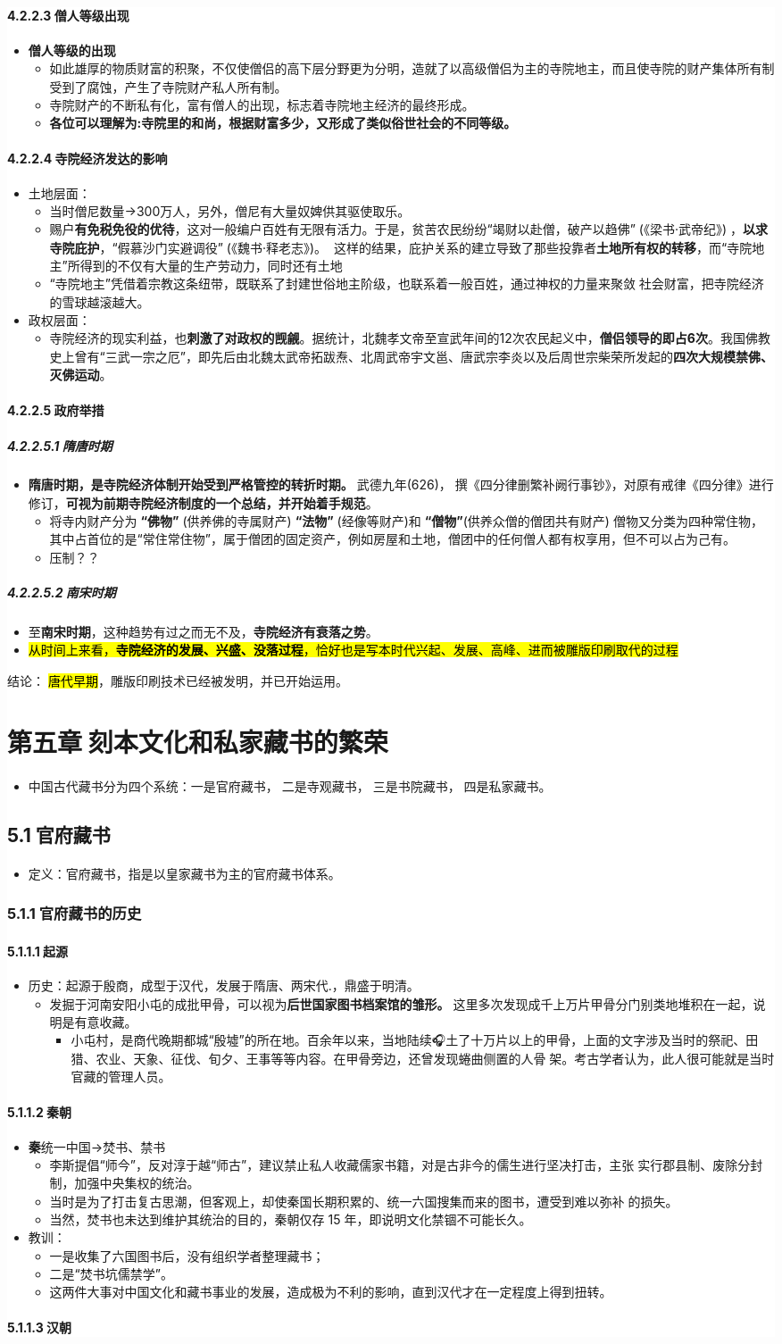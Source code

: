 #### 4.2.2.3 僧人等级出现

- **僧人等级的出现**
	- 如此雄厚的物质财富的积聚，不仅使僧侣的高下层分野更为分明，造就了以高级僧侣为主的寺院地主，而且使寺院的财产集体所有制受到了腐蚀，产生了寺院财产私人所有制。
	- 寺院财产的不断私有化，富有僧人的出现，标志着寺院地主经济的最终形成。
	- **各位可以理解为:寺院里的和尚，根据财富多少，又形成了类似俗世社会的不同等级。**

#### 4.2.2.4 寺院经济发达的影响

- 土地层面：
	- 当时僧尼数量→300万人，另外，僧尼有大量奴婢供其驱使取乐。
	- 赐户**有免税免役的优待**，这对一般编户百姓有无限有活力。于是，贫苦农民纷纷“竭财以赴僧，破产以趋佛” (《梁书·武帝纪》) ，**以求寺院庇护**，“假慕沙门实避调役” (《魏书·释老志》)。  这样的结果，庇护关系的建立导致了那些投靠者**土地所有权的转移**，而“寺院地主”所得到的不仅有大量的生产劳动力，同时还有土地
	- “寺院地主”凭借着宗教这条纽带，既联系了封建世俗地主阶级，也联系着一般百姓，通过神权的力量来聚敛 社会财富，把寺院经济的雪球越滚越大。
- 政权层面：
	- 寺院经济的现实利益，也**刺激了对政权的觊觎**。据统计，北魏孝文帝至宣武年间的12次农民起义中，**僧侣领导的即占6次**。我国佛教史上曾有“三武一宗之厄”，即先后由北魏太武帝拓跋焘、北周武帝宇文邕、唐武宗李炎以及后周世宗柴荣所发起的**四次大规模禁佛、灭佛运动**。
#### 4.2.2.5 政府举措
##### 4.2.2.5.1 隋唐时期

-  **隋唐时期，是寺院经济体制开始受到严格管控的转折时期。** 武德九年(626)， 撰《四分律删繁补阙行事钞》，对原有戒律《四分律》进行修订，**可视为前期寺院经济制度的一个总结，并开始着手规范**。
	- 将寺内财产分为 **“佛物”** (供养佛的寺属财产) **“法物”** (经像等财产)和 **“僧物”**(供养众僧的僧团共有财产) 僧物又分类为四种常住物，其中占首位的是“常住常住物”，属于僧团的固定资产，例如房屋和土地，僧团中的任何僧人都有权享用，但不可以占为己有。
	- 压制？？
##### 4.2.2.5.2 南宋时期
- 至**南宋时期**，这种趋势有过之而无不及，**寺院经济有衰落之势**。
 - <mark>从时间上来看，<b>寺院经济的发展、兴盛、没落过程</b>，恰好也是写本时代兴起、发展、高峰、进而被雕版印刷取代的过程</mark>

结论：
<mark>唐代早期</mark>，雕版印刷技术已经被发明，并已开始运用。

# 第五章 刻本文化和私家藏书的繁荣

 -  中国古代藏书分为四个系统：一是官府藏书， 二是寺观藏书， 三是书院藏书， 四是私家藏书。

## 5.1 官府藏书

- 定义：官府藏书，指是以皇家藏书为主的官府藏书体系。
### 5.1.1 官府藏书的历史

#### 5.1.1.1 起源

- 历史：起源于殷商，成型于汉代，发展于隋唐、两宋代.，鼎盛于明清。
	- 发掘于河南安阳小屯的成批甲骨，可以视为**后世国家图书档案馆的雏形。** 这里多次发现成千上万片甲骨分门别类地堆积在一起，说明是有意收藏。
		- 小屯村，是商代晚期都城“殷墟”的所在地。百余年以来，当地陆续🎧土了十万片以上的甲骨，上面的文字涉及当时的祭祀、田猎、农业、天象、征伐、旬夕、王事等等内容。在甲骨旁边，还曾发现蜷曲侧置的人骨 架。考古学者认为，此人很可能就是当时官藏的管理人员。

#### 5.1.1.2 秦朝

- **秦**统一中国→焚书、禁书
	- 李斯提倡“师今”，反对淳于越“师古”，建议禁止私人收藏儒家书籍，对是古非今的儒生进行坚决打击，主张 实行郡县制、废除分封制，加强中央集权的统治。 
	- 当时是为了打击复古思潮，但客观上，却使秦国长期积累的、统一六国搜集而来的图书，遭受到难以弥补 的损失。 
	- 当然，焚书也未达到维护其统治的目的，秦朝仅存 15 年，即说明文化禁锢不可能长久。
- 教训：
	- 一是收集了六国图书后，没有组织学者整理藏书；
	- 二是“焚书坑儒禁学”。
	- 这两件大事对中国文化和藏书事业的发展，造成极为不利的影响，直到汉代才在一定程度上得到扭转。 
#### 5.1.1.3 汉朝
